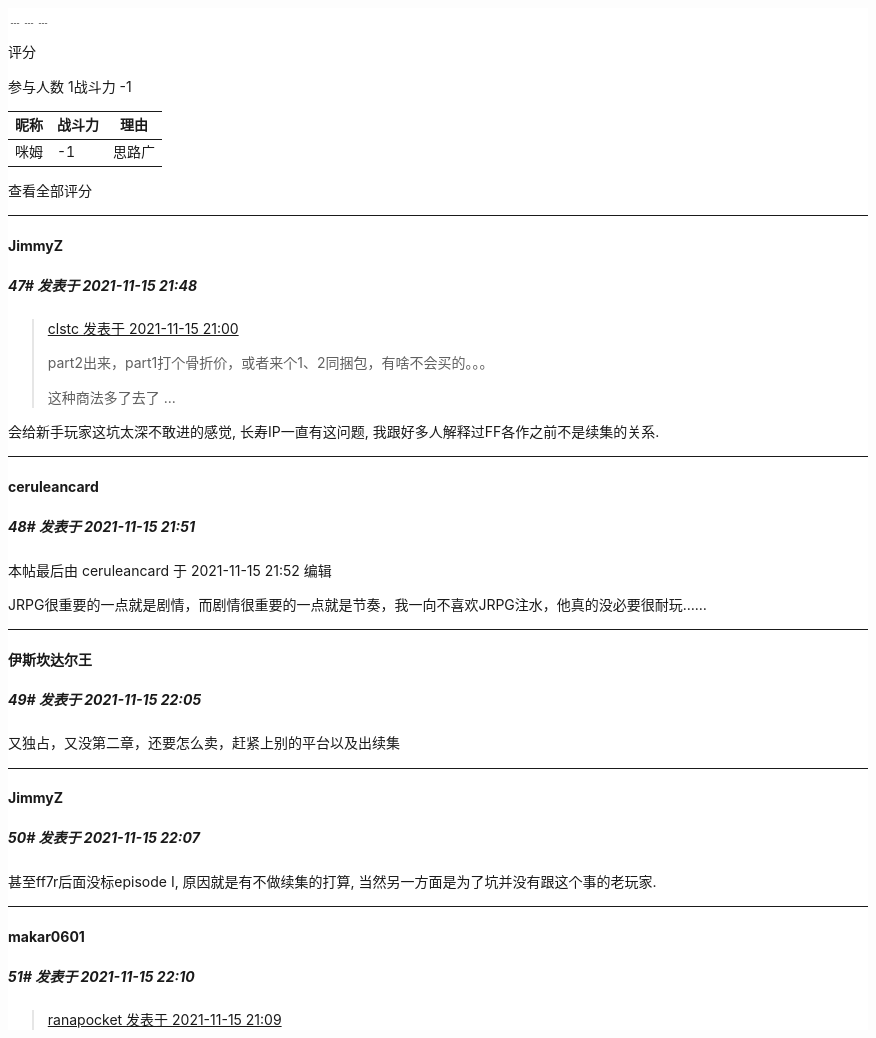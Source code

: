 ﹍﹍﹍

评分

 参与人数 1战斗力 -1

|昵称|战斗力|理由|
|----|---|---|
| 咪姆|-1|思路广|

查看全部评分

*****

####  JimmyZ  
##### 47#       发表于 2021-11-15 21:48

<blockquote><a href="httphttps://bbs.saraba1st.com/2b/forum.php?mod=redirect&amp;goto=findpost&amp;pid=53557026&amp;ptid=2037648" target="_blank">clstc 发表于 2021-11-15 21:00</a>

part2出来，part1打个骨折价，或者来个1、2同捆包，有啥不会买的。。。

这种商法多了去了 ...</blockquote>
会给新手玩家这坑太深不敢进的感觉, 长寿IP一直有这问题, 我跟好多人解释过FF各作之前不是续集的关系.

*****

####  ceruleancard  
##### 48#       发表于 2021-11-15 21:51

 本帖最后由 ceruleancard 于 2021-11-15 21:52 编辑 

JRPG很重要的一点就是剧情，而剧情很重要的一点就是节奏，我一向不喜欢JRPG注水，他真的没必要很耐玩……

*****

####  伊斯坎达尔王  
##### 49#       发表于 2021-11-15 22:05

又独占，又没第二章，还要怎么卖，赶紧上别的平台以及出续集

*****

####  JimmyZ  
##### 50#       发表于 2021-11-15 22:07

甚至ff7r后面没标episode I, 原因就是有不做续集的打算, 当然另一方面是为了坑并没有跟这个事的老玩家.

*****

####  makar0601  
##### 51#       发表于 2021-11-15 22:10

<blockquote><a href="httphttps://bbs.saraba1st.com/2b/forum.php?mod=redirect&amp;goto=findpost&amp;pid=53557117&amp;ptid=2037648" target="_blank">ranapocket 发表于 2021-11-15 21:09</a>
